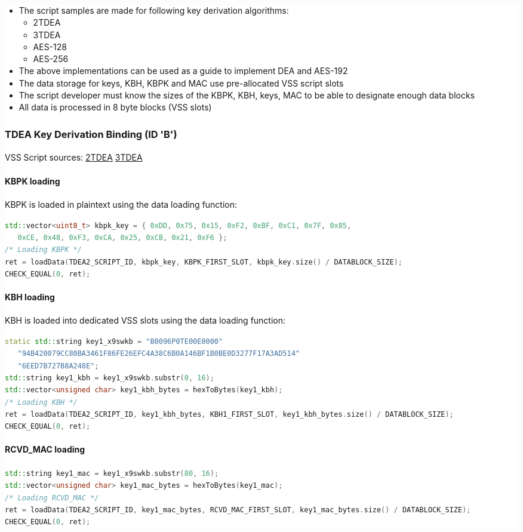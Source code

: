 - The script samples are made for following key derivation algorithms:
  - 2TDEA
  - 3TDEA
  - AES-128
  - AES-256
- The above implementations can be used as a guide to implement DEA and AES-192
- The data storage for keys, KBH, KBPK and MAC use pre-allocated VSS script slots
- The script developer must know the sizes of the KBPK, KBH, keys, MAC to be able to designate enough data blocks
- All data is processed in 8 byte blocks (VSS slots)

### TDEA Key Derivation Binding (ID \'B\') <a href="#autotoc_md114" id="autotoc_md114"></a>

VSS Script sources: <a href="https://bitbucket.verifone.com:8443/projects/ADVTOOLS/repos/poc-vss-x9swkb/browse/scripts/vss_x9swkb_2tdea.vss">2TDEA</a> <a href="https://bitbucket.verifone.com:8443/projects/ADVTOOLS/repos/poc-vss-x9swkb/browse/scripts/vss_x9swkb_3tdea.vss">3TDEA</a>

#### KBPK loading <a href="#autotoc_md115" id="autotoc_md115"></a>

KBPK is loaded in plaintext using the data loading function:

``` cpp
std::vector<uint8_t> kbpk_key = { 0xDD, 0x75, 0x15, 0xF2, 0xBF, 0xC1, 0x7F, 0x85,
   0xCE, 0x48, 0xF3, 0xCA, 0x25, 0xCB, 0x21, 0xF6 };
/* Loading KBPK */
ret = loadData(TDEA2_SCRIPT_ID, kbpk_key, KBPK_FIRST_SLOT, kbpk_key.size() / DATABLOCK_SIZE);
CHECK_EQUAL(0, ret);
```

#### KBH loading <a href="#autotoc_md116" id="autotoc_md116"></a>

KBH is loaded into dedicated VSS slots using the data loading function:

``` cpp
static std::string key1_x9swkb = "B0096P0TE00E0000"
   "94B420079CC80BA3461F86FE26EFC4A38C6B0A146BF1B0BE0D3277F17A3AD514"
   "6EED7B727B8A248E";
std::string key1_kbh = key1_x9swkb.substr(0, 16);
std::vector<unsigned char> key1_kbh_bytes = hexToBytes(key1_kbh);
/* Loading KBH */
ret = loadData(TDEA2_SCRIPT_ID, key1_kbh_bytes, KBH1_FIRST_SLOT, key1_kbh_bytes.size() / DATABLOCK_SIZE);
CHECK_EQUAL(0, ret);
```

#### RCVD_MAC loading <a href="#autotoc_md117" id="autotoc_md117"></a>

``` cpp
std::string key1_mac = key1_x9swkb.substr(80, 16);
std::vector<unsigned char> key1_mac_bytes = hexToBytes(key1_mac);
/* Loading RCVD_MAC */
ret = loadData(TDEA2_SCRIPT_ID, key1_mac_bytes, RCVD_MAC_FIRST_SLOT, key1_mac_bytes.size() / DATABLOCK_SIZE);
CHECK_EQUAL(0, ret);
```
